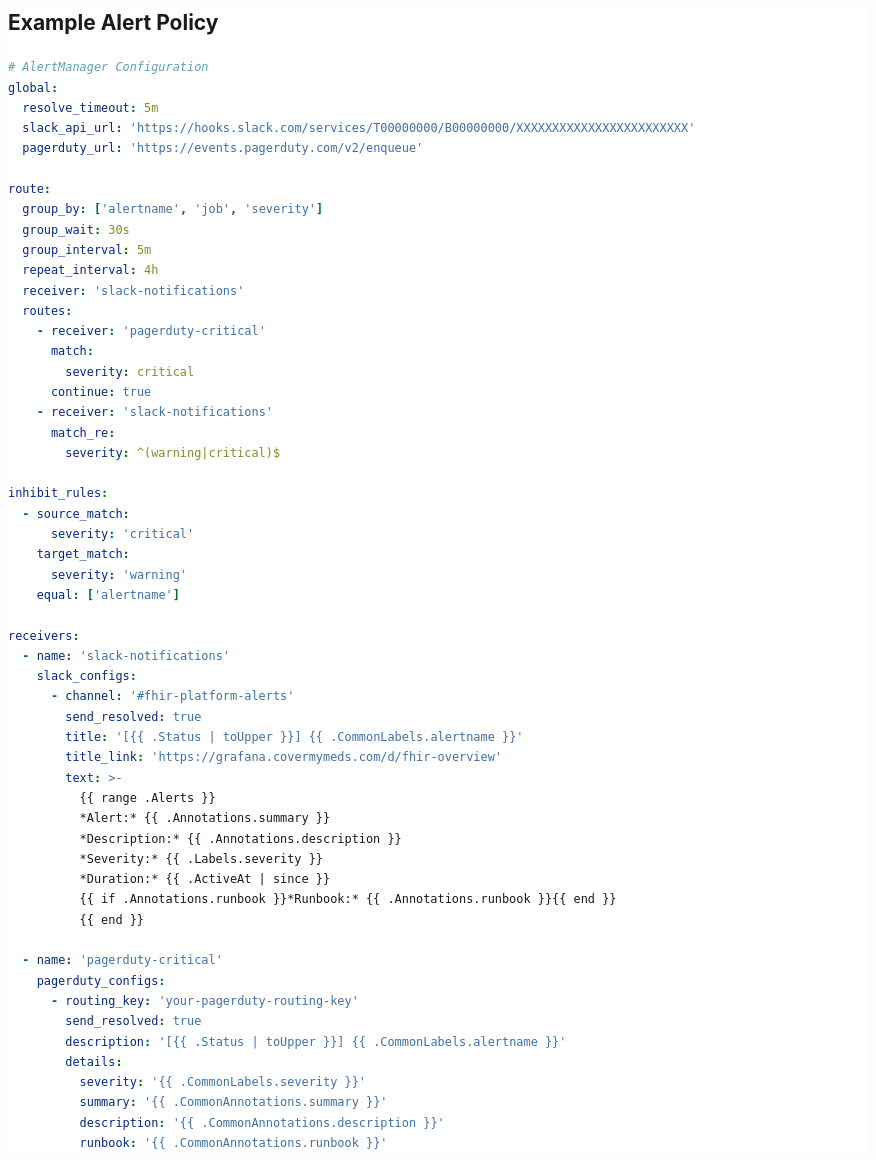 ## Example Alert Policy

```yaml
# AlertManager Configuration
global:
  resolve_timeout: 5m
  slack_api_url: 'https://hooks.slack.com/services/T00000000/B00000000/XXXXXXXXXXXXXXXXXXXXXXXX'
  pagerduty_url: 'https://events.pagerduty.com/v2/enqueue'

route:
  group_by: ['alertname', 'job', 'severity']
  group_wait: 30s
  group_interval: 5m
  repeat_interval: 4h
  receiver: 'slack-notifications'
  routes:
    - receiver: 'pagerduty-critical'
      match:
        severity: critical
      continue: true
    - receiver: 'slack-notifications'
      match_re:
        severity: ^(warning|critical)$

inhibit_rules:
  - source_match:
      severity: 'critical'
    target_match:
      severity: 'warning'
    equal: ['alertname']

receivers:
  - name: 'slack-notifications'
    slack_configs:
      - channel: '#fhir-platform-alerts'
        send_resolved: true
        title: '[{{ .Status | toUpper }}] {{ .CommonLabels.alertname }}'
        title_link: 'https://grafana.covermymeds.com/d/fhir-overview'
        text: >-
          {{ range .Alerts }}
          *Alert:* {{ .Annotations.summary }}
          *Description:* {{ .Annotations.description }}
          *Severity:* {{ .Labels.severity }}
          *Duration:* {{ .ActiveAt | since }}
          {{ if .Annotations.runbook }}*Runbook:* {{ .Annotations.runbook }}{{ end }}
          {{ end }}

  - name: 'pagerduty-critical'
    pagerduty_configs:
      - routing_key: 'your-pagerduty-routing-key'
        send_resolved: true
        description: '[{{ .Status | toUpper }}] {{ .CommonLabels.alertname }}'
        details:
          severity: '{{ .CommonLabels.severity }}'
          summary: '{{ .CommonAnnotations.summary }}'
          description: '{{ .CommonAnnotations.description }}'
          runbook: '{{ .CommonAnnotations.runbook }}'
```
